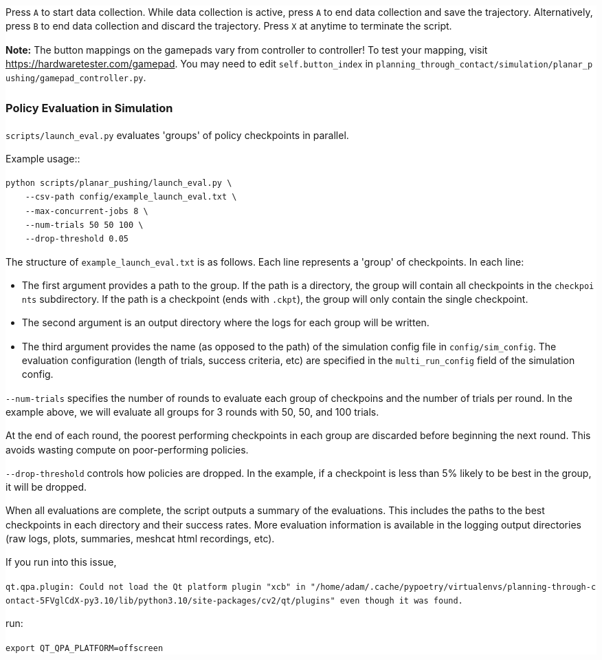 Press `A` to start data collection. While data collection is active, press `A` to end data collection and save the trajectory. Alternatively, press `B` to end data collection and discard the trajectory. Press `X` at anytime to terminate the script.

**Note:** The button mappings on the gamepads vary from controller to controller! To test your mapping, visit https://hardwaretester.com/gamepad. You may need to edit `self.button_index` in `planning_through_contact/simulation/planar_pushing/gamepad_controller.py`.

### Policy Evaluation in Simulation
`scripts/launch_eval.py` evaluates 'groups' of policy checkpoints in parallel.

Example usage::
```
python scripts/planar_pushing/launch_eval.py \
    --csv-path config/example_launch_eval.txt \
    --max-concurrent-jobs 8 \
    --num-trials 50 50 100 \
    --drop-threshold 0.05
```
The structure of `example_launch_eval.txt` is as follows. Each line represents a 'group' of checkpoints. In each line:

* The first argument provides a path to the group. If the path is a directory, the group will contain all checkpoints in the `checkpoints` subdirectory. If the path is a checkpoint (ends with `.ckpt`), the group will only contain the single checkpoint.

* The second argument is an output directory where the logs for each group will be written.

* The third argument provides the name (as opposed to the path) of the simulation config file in `config/sim_config`. The evaluation configuration (length of trials, success criteria, etc) are specified in the `multi_run_config` field of the simulation config.

`--num-trials` specifies the number of rounds to evaluate each group of checkpoins and the number of trials per round. In the example above, we will evaluate all groups for 3 rounds with 50, 50, and 100 trials.

At the end of each round, the poorest performing checkpoints in each group are discarded before beginning the next round. This avoids wasting compute on poor-performing policies.

 `--drop-threshold` controls how policies are dropped. In the example, if a checkpoint is less than 5% likely to be best in the group, it will be dropped.

When all evaluations are complete, the script outputs a summary of the evaluations. This includes the paths to the best checkpoints in each directory and their success rates. More evaluation information is available in the logging output directories (raw logs, plots, summaries, meshcat html recordings, etc).

If you run into this issue,
```
qt.qpa.plugin: Could not load the Qt platform plugin "xcb" in "/home/adam/.cache/pypoetry/virtualenvs/planning-through-contact-5FVglCdX-py3.10/lib/python3.10/site-packages/cv2/qt/plugins" even though it was found.
```
run:
```
export QT_QPA_PLATFORM=offscreen
```
